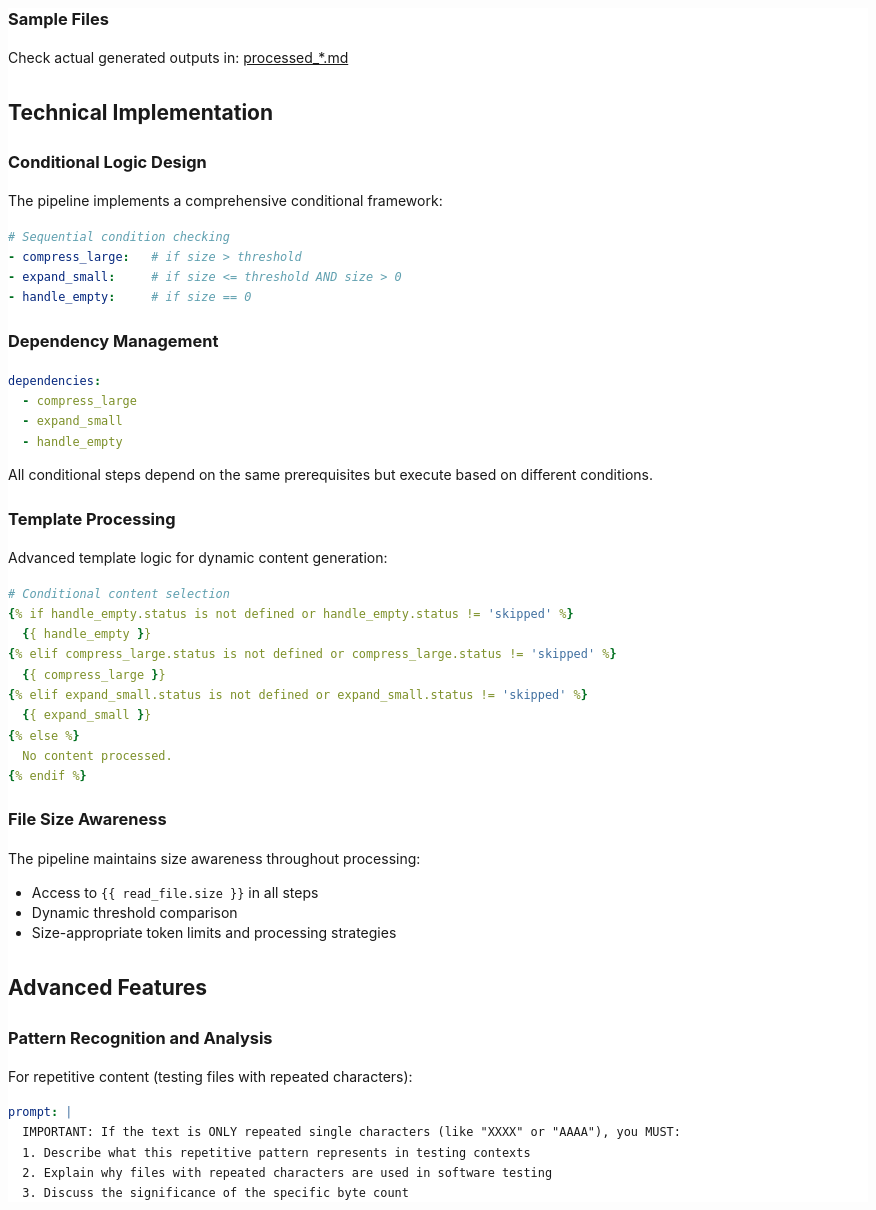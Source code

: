 ### Sample Files
Check actual generated outputs in: [processed_*.md](../../examples/outputs/control_flow_conditional/)

## Technical Implementation

### Conditional Logic Design
The pipeline implements a comprehensive conditional framework:

```yaml
# Sequential condition checking
- compress_large:   # if size > threshold
- expand_small:     # if size <= threshold AND size > 0  
- handle_empty:     # if size == 0
```

### Dependency Management
```yaml
dependencies:
  - compress_large
  - expand_small  
  - handle_empty
```
All conditional steps depend on the same prerequisites but execute based on different conditions.

### Template Processing
Advanced template logic for dynamic content generation:
```yaml
# Conditional content selection
{% if handle_empty.status is not defined or handle_empty.status != 'skipped' %}
  {{ handle_empty }}
{% elif compress_large.status is not defined or compress_large.status != 'skipped' %}
  {{ compress_large }}
{% elif expand_small.status is not defined or expand_small.status != 'skipped' %}
  {{ expand_small }}
{% else %}
  No content processed.
{% endif %}
```

### File Size Awareness
The pipeline maintains size awareness throughout processing:
- Access to `{{ read_file.size }}` in all steps
- Dynamic threshold comparison
- Size-appropriate token limits and processing strategies

## Advanced Features

### Pattern Recognition and Analysis
For repetitive content (testing files with repeated characters):
```yaml
prompt: |
  IMPORTANT: If the text is ONLY repeated single characters (like "XXXX" or "AAAA"), you MUST:
  1. Describe what this repetitive pattern represents in testing contexts
  2. Explain why files with repeated characters are used in software testing
  3. Discuss the significance of the specific byte count
```
